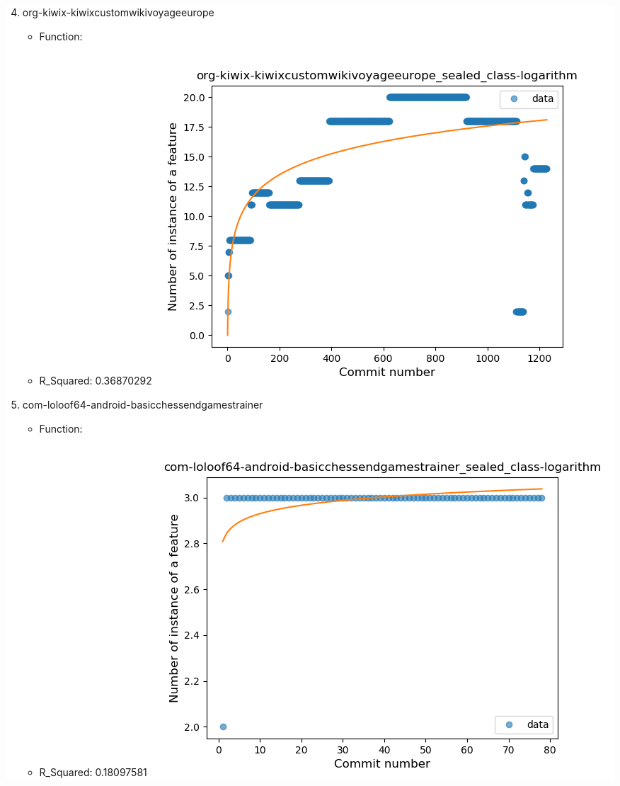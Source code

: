 4. org-kiwix-kiwixcustomwikivoyageeurope

	*  Function: ![equation](http://latex.codecogs.com/svg.latex?3.410874%5Clog_%7B3.81845%7D%28x%29%20&plus;%200.0)
	* R_Squared: 0.36870292
 ![org-kiwix-kiwixcustomwikivoyageeuropesealed_class](../plots/org-kiwix-kiwixcustomwikivoyageeurope_sealed_class_T6.png)

5. com-loloof64-android-basicchessendgamestrainer

	*  Function: ![equation](http://latex.codecogs.com/svg.latex?0.296448%5Clog_%7B280.280498%7D%28x%29%20&plus;%202.808524)
	* R_Squared: 0.18097581
 ![com-loloof64-android-basicchessendgamestrainersealed_class](../plots/com-loloof64-android-basicchessendgamestrainer_sealed_class_T6.png)
